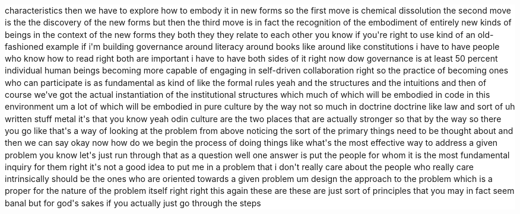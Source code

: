 characteristics then we have to explore
how to embody it in new forms so the
first move is chemical dissolution
the second move is the the discovery of
the new forms but then the third move is
in fact the recognition of the
embodiment of entirely new kinds of
beings in the context of the new forms
they both they they relate to each other
you know if you're right to use kind of
an old-fashioned example if i'm building
governance around literacy around books
like around like constitutions
i have to have people who know how to
read right both are important i have to
have both sides of it right
now dow governance is at least 50
percent individual human beings becoming
more capable of engaging in
self-driven
collaboration right so the practice of
becoming ones who can participate is as
fundamental as kind of like the formal
rules yeah and the structures and the
intuitions and then of course we've got
the actual instantiation of the
institutional structures which much of
which will be embodied in code in this
environment um a lot of which will be
embodied in pure culture by the way not
so much in doctrine doctrine like law
and sort of
uh
written stuff metal it's that you know
yeah odin culture are the two places
that are actually stronger
so that by the way so there you go like
that's a way of looking at the problem
from above noticing the sort of the
primary things need to be thought about
and then we can say okay now how do we
begin the process of doing things like
what's the most effective way to address
a given problem
you know let's just run through that as
a question
well one answer is
put the people for whom it is the most
fundamental inquiry for them
right it's not a good idea to put me in
a problem that i don't really care about
the people who really care intrinsically
should be the ones who are oriented
towards a given problem
um
design the approach to the problem which
is a proper for the nature of the
problem itself
right
right this again these are these are
just sort of principles that you
may in fact seem banal but for god's
sakes if you actually just go through
the steps